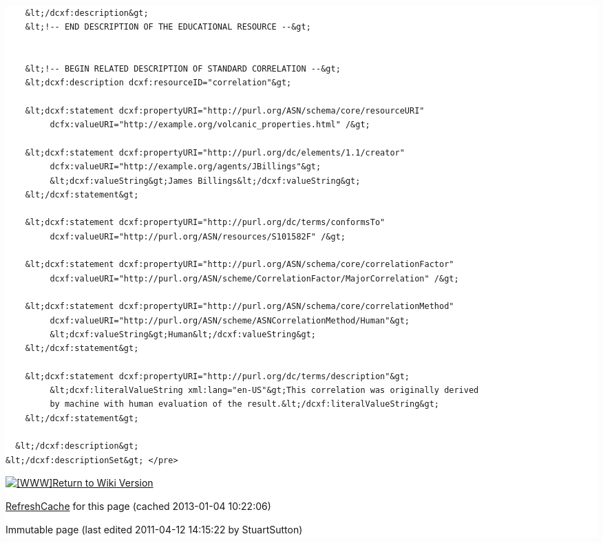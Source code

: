         &lt;/dcxf:description&gt;
        &lt;!-- END DESCRIPTION OF THE EDUCATIONAL RESOURCE --&gt;
  
  
        &lt;!-- BEGIN RELATED DESCRIPTION OF STANDARD CORRELATION --&gt;
        &lt;dcxf:description dcxf:resourceID="correlation"&gt;
    
        &lt;dcxf:statement dcxf:propertyURI="http://purl.org/ASN/schema/core/resourceURI" 
             dcfx:valueURI="http://example.org/volcanic_properties.html" /&gt;

        &lt;dcxf:statement dcxf:propertyURI="http://purl.org/dc/elements/1.1/creator" 
             dcfx:valueURI="http://example.org/agents/JBillings"&gt;
             &lt;dcxf:valueString&gt;James Billings&lt;/dcxf:valueString&gt;
        &lt;/dcxf:statement&gt;

        &lt;dcxf:statement dcxf:propertyURI="http://purl.org/dc/terms/conformsTo" 
             dcxf:valueURI="http://purl.org/ASN/resources/S101582F" /&gt;        

        &lt;dcxf:statement dcxf:propertyURI="http://purl.org/ASN/schema/core/correlationFactor" 
             dcxf:valueURI="http://purl.org/ASN/scheme/CorrelationFactor/MajorCorrelation" /&gt;

        &lt;dcxf:statement dcxf:propertyURI="http://purl.org/ASN/schema/core/correlationMethod" 
             dcxf:valueURI="http://purl.org/ASN/scheme/ASNCorrelationMethod/Human"&gt; 
             &lt;dcxf:valueString&gt;Human&lt;/dcxf:valueString&gt;
        &lt;/dcxf:statement&gt;

        &lt;dcxf:statement dcxf:propertyURI="http://purl.org/dc/terms/description"&gt;
             &lt;dcxf:literalValueString xml:lang="en-US"&gt;This correlation was originally derived 
             by machine with human evaluation of the result.&lt;/dcxf:literalValueString&gt;
        &lt;/dcxf:statement&gt;      
        
      &lt;/dcxf:description&gt;
    &lt;/dcxf:descriptionSet&gt; </pre>
 [<img src="Correlation_20Resource_files/moin-www.png" alt="[WWW]" height="11" width="11">Return to Wiki Version](http://dublincore.org/educationwiki/WikiVersion) 

 [RefreshCache](http://dublincore.org/educationwiki/Correlation_20Resource?action=refresh&arena=Page.py&key=Correlation_20Resource.text_html) for this page (cached 2013-01-04 10:22:06)  

Immutable page (last edited 2011-04-12 14:15:22 by StuartSutton)

